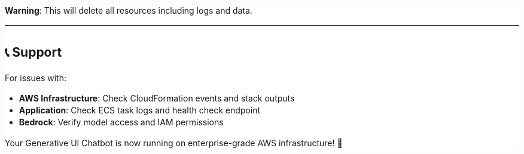 **Warning**: This will delete all resources including logs and data.

---

## 📞 Support

For issues with:
- **AWS Infrastructure**: Check CloudFormation events and stack outputs
- **Application**: Check ECS task logs and health check endpoint
- **Bedrock**: Verify model access and IAM permissions

Your Generative UI Chatbot is now running on enterprise-grade AWS infrastructure! 🎉
